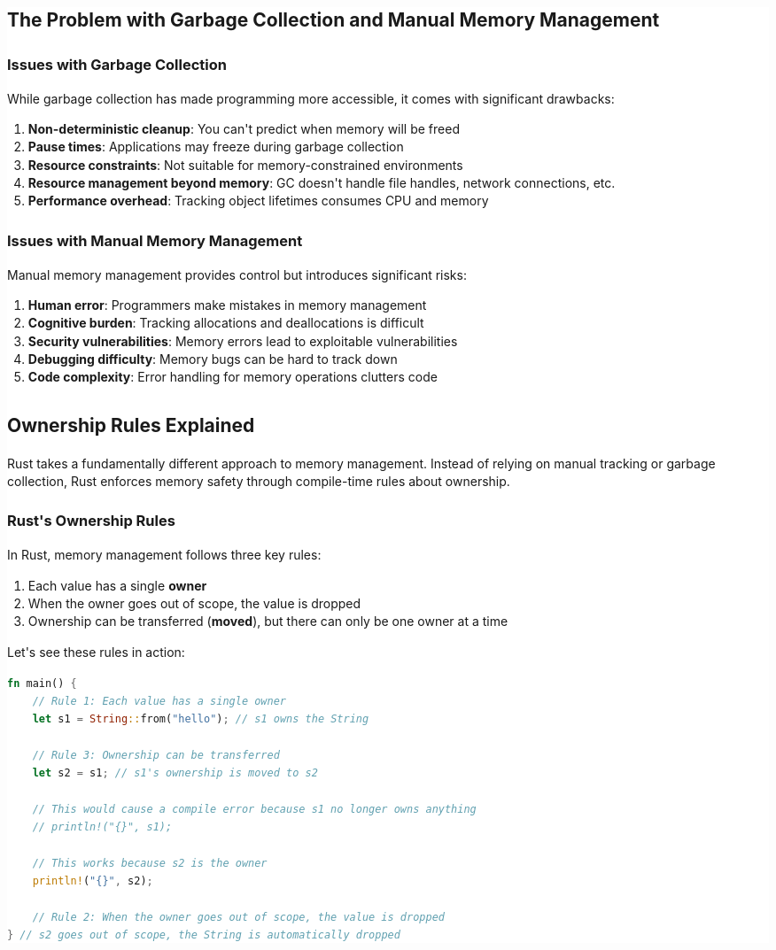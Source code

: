 ## The Problem with Garbage Collection and Manual Memory Management

### Issues with Garbage Collection

While garbage collection has made programming more accessible, it comes with significant drawbacks:

1. **Non-deterministic cleanup**: You can't predict when memory will be freed
2. **Pause times**: Applications may freeze during garbage collection
3. **Resource constraints**: Not suitable for memory-constrained environments
4. **Resource management beyond memory**: GC doesn't handle file handles, network connections, etc.
5. **Performance overhead**: Tracking object lifetimes consumes CPU and memory

### Issues with Manual Memory Management

Manual memory management provides control but introduces significant risks:

1. **Human error**: Programmers make mistakes in memory management
2. **Cognitive burden**: Tracking allocations and deallocations is difficult
3. **Security vulnerabilities**: Memory errors lead to exploitable vulnerabilities
4. **Debugging difficulty**: Memory bugs can be hard to track down
5. **Code complexity**: Error handling for memory operations clutters code

## Ownership Rules Explained

Rust takes a fundamentally different approach to memory management. Instead of relying on manual tracking or garbage collection, Rust enforces memory safety through compile-time rules about ownership.

### Rust's Ownership Rules

In Rust, memory management follows three key rules:

1. Each value has a single **owner**
2. When the owner goes out of scope, the value is dropped
3. Ownership can be transferred (**moved**), but there can only be one owner at a time

Let's see these rules in action:

```rust
fn main() {
    // Rule 1: Each value has a single owner
    let s1 = String::from("hello"); // s1 owns the String

    // Rule 3: Ownership can be transferred
    let s2 = s1; // s1's ownership is moved to s2

    // This would cause a compile error because s1 no longer owns anything
    // println!("{}", s1);

    // This works because s2 is the owner
    println!("{}", s2);

    // Rule 2: When the owner goes out of scope, the value is dropped
} // s2 goes out of scope, the String is automatically dropped
```

